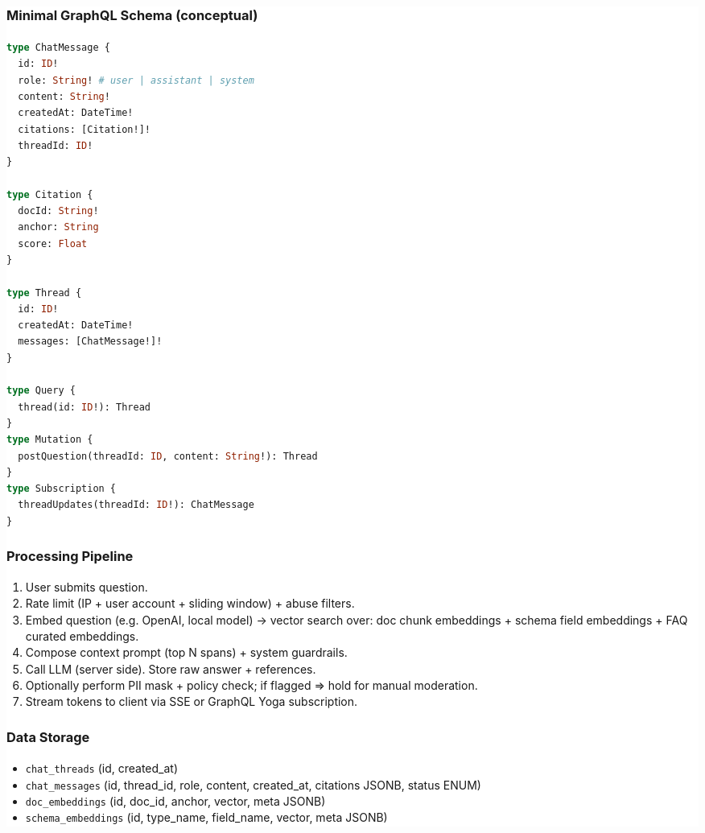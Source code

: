 ### Minimal GraphQL Schema (conceptual)

```graphql
type ChatMessage {
  id: ID!
  role: String! # user | assistant | system
  content: String!
  createdAt: DateTime!
  citations: [Citation!]!
  threadId: ID!
}

type Citation {
  docId: String!
  anchor: String
  score: Float
}

type Thread {
  id: ID!
  createdAt: DateTime!
  messages: [ChatMessage!]!
}

type Query {
  thread(id: ID!): Thread
}
type Mutation {
  postQuestion(threadId: ID, content: String!): Thread
}
type Subscription {
  threadUpdates(threadId: ID!): ChatMessage
}
```

### Processing Pipeline

1. User submits question.
2. Rate limit (IP + user account + sliding window) + abuse filters.
3. Embed question (e.g. OpenAI, local model) -> vector search over: doc chunk embeddings + schema field embeddings + FAQ curated embeddings.
4. Compose context prompt (top N spans) + system guardrails.
5. Call LLM (server side). Store raw answer + references.
6. Optionally perform PII mask + policy check; if flagged => hold for manual moderation.
7. Stream tokens to client via SSE or GraphQL Yoga subscription.

### Data Storage

- `chat_threads` (id, created_at)
- `chat_messages` (id, thread_id, role, content, created_at, citations JSONB, status ENUM)
- `doc_embeddings` (id, doc_id, anchor, vector, meta JSONB)
- `schema_embeddings` (id, type_name, field_name, vector, meta JSONB)
